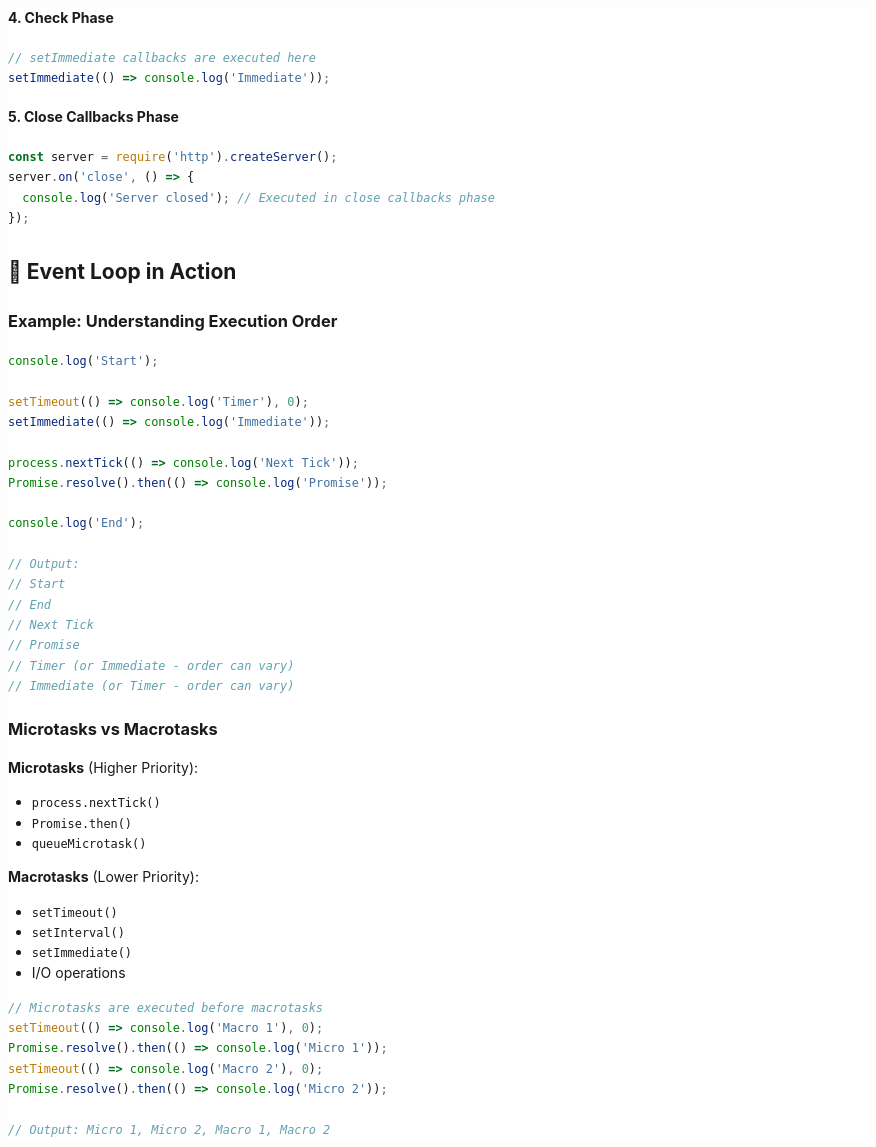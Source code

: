#### 4. Check Phase
```javascript
// setImmediate callbacks are executed here
setImmediate(() => console.log('Immediate'));
```

#### 5. Close Callbacks Phase
```javascript
const server = require('http').createServer();
server.on('close', () => {
  console.log('Server closed'); // Executed in close callbacks phase
});
```

## 🔄 Event Loop in Action

### Example: Understanding Execution Order
```javascript
console.log('Start');

setTimeout(() => console.log('Timer'), 0);
setImmediate(() => console.log('Immediate'));

process.nextTick(() => console.log('Next Tick'));
Promise.resolve().then(() => console.log('Promise'));

console.log('End');

// Output:
// Start
// End
// Next Tick
// Promise
// Timer (or Immediate - order can vary)
// Immediate (or Timer - order can vary)
```

### Microtasks vs Macrotasks

**Microtasks** (Higher Priority):
- `process.nextTick()`
- `Promise.then()`
- `queueMicrotask()`

**Macrotasks** (Lower Priority):
- `setTimeout()`
- `setInterval()`
- `setImmediate()`
- I/O operations

```javascript
// Microtasks are executed before macrotasks
setTimeout(() => console.log('Macro 1'), 0);
Promise.resolve().then(() => console.log('Micro 1'));
setTimeout(() => console.log('Macro 2'), 0);
Promise.resolve().then(() => console.log('Micro 2'));

// Output: Micro 1, Micro 2, Macro 1, Macro 2
```
